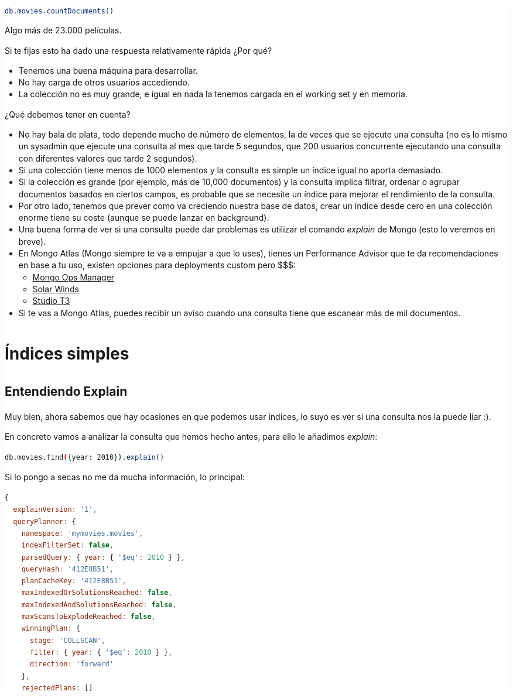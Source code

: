 ```bash
db.movies.countDocuments()
```

Algo más de 23.000 películas.

Si te fijas esto ha dado una respuesta relativamente rápida ¿Por qué?

- Tenemos una buena máquina para desarrollar.
- No hay carga de otros usuarios accediendo.
- La colección no es muy grande, e igual en nada la tenemos cargada en el working set y en memoria.

¿Qué debemos tener en cuenta?

- No hay bala de plata, todo depende mucho de número de elementos, la de veces que se ejecute una consulta (no es lo mismo un sysadmin que ejecute una consulta al mes que tarde 5 segundos, que 200 usuarios concurrente ejecutando una consulta con diferentes valores que tarde 2 segundos).
- Si una colección tiene menos de 1000 elementos y la consulta es simple un índice igual no aporta demasiado.
- Si la colección es grande (por ejemplo, más de 10,000 documentos) y la consulta implica filtrar, ordenar o agrupar documentos basados en ciertos campos, es probable que se necesite un índice para mejorar el rendimiento de la consulta.
- Por otro lado, tenemos que prever como va creciendo nuestra base de datos, crear un índice desde cero en una colección enorme tiene su coste (aunque se puede lanzar en background).
- Una buena forma de ver si una consulta puede dar problemas es utilizar el comando _explain_ de Mongo (esto lo veremos en breve).
- En Mongo Atlas (Mongo siempre te va a empujar a que lo uses), tienes un Performance Advisor que te da recomendaciones en base a tu uso, existen opciones para deployments custom pero $$$:
  - [Mongo Ops Manager](https://www.mongodb.com/es/products/ops-manager)
  - [Solar Winds](https://www.solarwinds.com/database-performance-monitor)
  - [Studio T3](https://studio3t.com/)
- Si te vas a Mongo Atlas, puedes recibir un aviso cuando una consulta tiene que escanear más de mil documentos.

# Índices simples

## Entendiendo Explain

Muy bien, ahora sabemos que hay ocasiones en que podemos usar índices, lo suyo es ver si una consulta nos la puede liar :).

En concreto vamos a analizar la consulta que hemos hecho antes, para ello le añadimos _explain_:

```bash
db.movies.find({year: 2010}).explain()
```

Si lo pongo a secas no me da mucha información, lo principal:

```js
{
  explainVersion: '1',
  queryPlanner: {
    namespace: 'mymovies.movies',
    indexFilterSet: false,
    parsedQuery: { year: { '$eq': 2010 } },
    queryHash: '412E8B51',
    planCacheKey: '412E8B51',
    maxIndexedOrSolutionsReached: false,
    maxIndexedAndSolutionsReached: false,
    maxScansToExplodeReached: false,
    winningPlan: {
      stage: 'COLLSCAN',
      filter: { year: { '$eq': 2010 } },
      direction: 'forward'
    },
    rejectedPlans: []
```